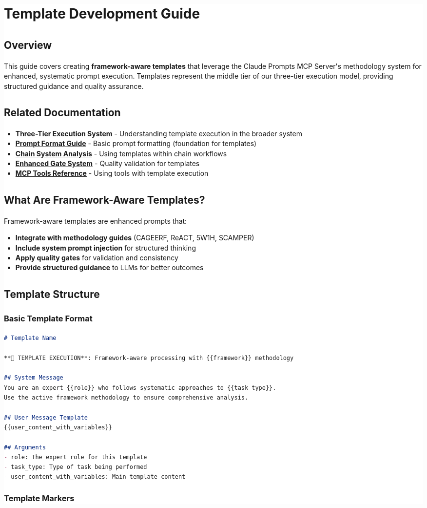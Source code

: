 # Template Development Guide

## Overview

This guide covers creating **framework-aware templates** that leverage the Claude Prompts MCP Server's methodology system for enhanced, systematic prompt execution. Templates represent the middle tier of our three-tier execution model, providing structured guidance and quality assurance.

## Related Documentation

- **[Three-Tier Execution System](execution-architecture-guide.md)** - Understanding template execution in the broader system
- **[Prompt Format Guide](prompt-format-guide.md)** - Basic prompt formatting (foundation for templates)
- **[Chain System Analysis](chain-system-analysis.md)** - Using templates within chain workflows
- **[Enhanced Gate System](enhanced-gate-system.md)** - Quality validation for templates
- **[MCP Tools Reference](mcp-tools-reference.md)** - Using tools with template execution

## What Are Framework-Aware Templates?

Framework-aware templates are enhanced prompts that:
- **Integrate with methodology guides** (CAGEERF, ReACT, 5W1H, SCAMPER)
- **Include system prompt injection** for structured thinking
- **Apply quality gates** for validation and consistency
- **Provide structured guidance** to LLMs for better outcomes

## Template Structure

### Basic Template Format

```markdown
# Template Name

**🔄 TEMPLATE EXECUTION**: Framework-aware processing with {{framework}} methodology

## System Message
You are an expert {{role}} who follows systematic approaches to {{task_type}}.
Use the active framework methodology to ensure comprehensive analysis.

## User Message Template
{{user_content_with_variables}}

## Arguments
- role: The expert role for this template
- task_type: Type of task being performed
- user_content_with_variables: Main template content
```

### Template Markers

